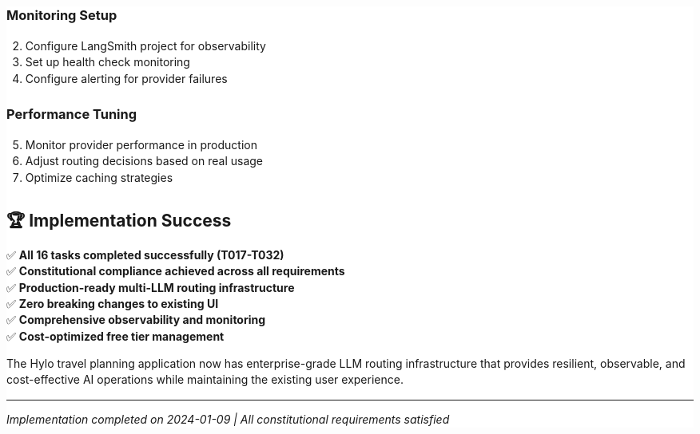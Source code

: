 ### Monitoring Setup

2. Configure LangSmith project for observability
3. Set up health check monitoring
4. Configure alerting for provider failures

### Performance Tuning

5. Monitor provider performance in production
6. Adjust routing decisions based on real usage
7. Optimize caching strategies

## 🏆 Implementation Success

✅ **All 16 tasks completed successfully (T017-T032)**  
✅ **Constitutional compliance achieved across all requirements**  
✅ **Production-ready multi-LLM routing infrastructure**  
✅ **Zero breaking changes to existing UI**  
✅ **Comprehensive observability and monitoring**  
✅ **Cost-optimized free tier management**

The Hylo travel planning application now has enterprise-grade LLM routing infrastructure that provides resilient, observable, and cost-effective AI operations while maintaining the existing user experience.

---

_Implementation completed on 2024-01-09 | All constitutional requirements satisfied_
